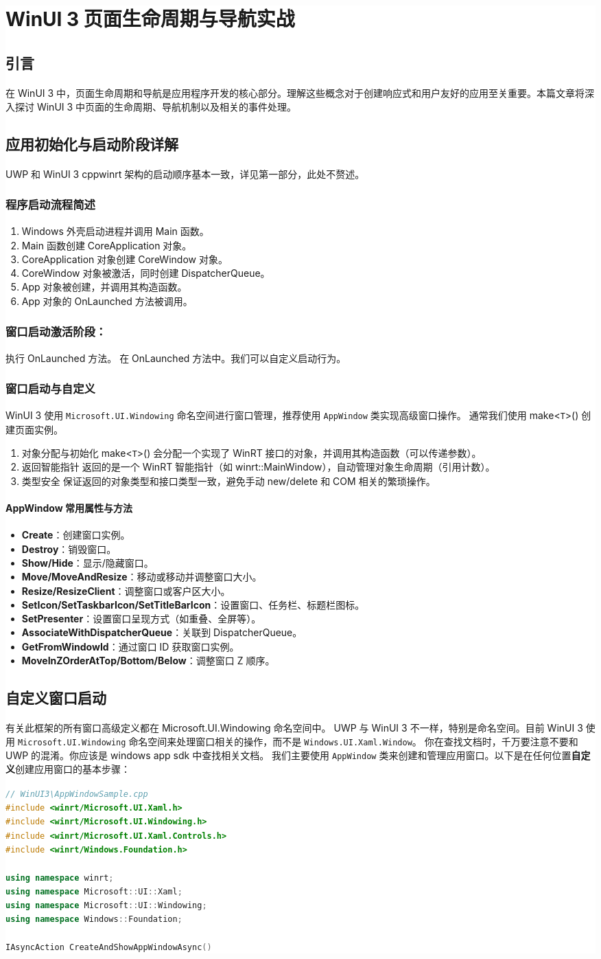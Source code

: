 ﻿# WinUI 3 页面生命周期与导航实战

## 引言
在 WinUI 3 中，页面生命周期和导航是应用程序开发的核心部分。理解这些概念对于创建响应式和用户友好的应用至关重要。本篇文章将深入探讨 WinUI 3 中页面的生命周期、导航机制以及相关的事件处理。

## 应用初始化与启动阶段详解

UWP 和 WinUI 3 cppwinrt 架构的启动顺序基本一致，详见第一部分，此处不赘述。

### 程序启动流程简述
1. Windows 外壳启动进程并调用 Main 函数。
2. Main 函数创建 CoreApplication 对象。
3. CoreApplication 对象创建 CoreWindow 对象。
4. CoreWindow 对象被激活，同时创建 DispatcherQueue。
5. App 对象被创建，并调用其构造函数。
6. App 对象的 OnLaunched 方法被调用。
### 窗口启动激活阶段：

执行 OnLaunched 方法。
在 OnLaunched 方法中。我们可以自定义启动行为。 
### 窗口启动与自定义
WinUI 3 使用 `Microsoft.UI.Windowing` 命名空间进行窗口管理，推荐使用 `AppWindow` 类实现高级窗口操作。
通常我们使用 make<`T`>() 创建页面实例。
1.	对象分配与初始化
make<`T`>() 会分配一个实现了 WinRT 接口的对象，并调用其构造函数（可以传递参数）。
2.	返回智能指针
返回的是一个 WinRT 智能指针（如 winrt::MainWindow），自动管理对象生命周期（引用计数）。
3.	类型安全
保证返回的对象类型和接口类型一致，避免手动 new/delete 和 COM 相关的繁琐操作。
#### AppWindow 常用属性与方法
- **Create**：创建窗口实例。
- **Destroy**：销毁窗口。
- **Show/Hide**：显示/隐藏窗口。
- **Move/MoveAndResize**：移动或移动并调整窗口大小。
- **Resize/ResizeClient**：调整窗口或客户区大小。
- **SetIcon/SetTaskbarIcon/SetTitleBarIcon**：设置窗口、任务栏、标题栏图标。
- **SetPresenter**：设置窗口呈现方式（如重叠、全屏等）。
- **AssociateWithDispatcherQueue**：关联到 DispatcherQueue。
- **GetFromWindowId**：通过窗口 ID 获取窗口实例。
- **MoveInZOrderAtTop/Bottom/Below**：调整窗口 Z 顺序。

## 自定义窗口启动
有关此框架的所有窗口高级定义都在 Microsoft.UI.Windowing 命名空间中。
UWP 与 WinUI 3 不一样，特别是命名空间。目前 WinUI 3 使用 `Microsoft.UI.Windowing` 命名空间来处理窗口相关的操作，而不是 `Windows.UI.Xaml.Window`。
你在查找文档时，千万要注意不要和 UWP 的混淆。你应该是 windows app sdk 中查找相关文档。
我们主要使用 `AppWindow` 类来创建和管理应用窗口。以下是在任何位置**自定义**创建应用窗口的基本步骤：
```cpp
// WinUI3\AppWindowSample.cpp
#include <winrt/Microsoft.UI.Xaml.h>
#include <winrt/Microsoft.UI.Windowing.h>
#include <winrt/Microsoft.UI.Xaml.Controls.h>
#include <winrt/Windows.Foundation.h>

using namespace winrt;
using namespace Microsoft::UI::Xaml;
using namespace Microsoft::UI::Windowing;
using namespace Windows::Foundation;

IAsyncAction CreateAndShowAppWindowAsync()
```